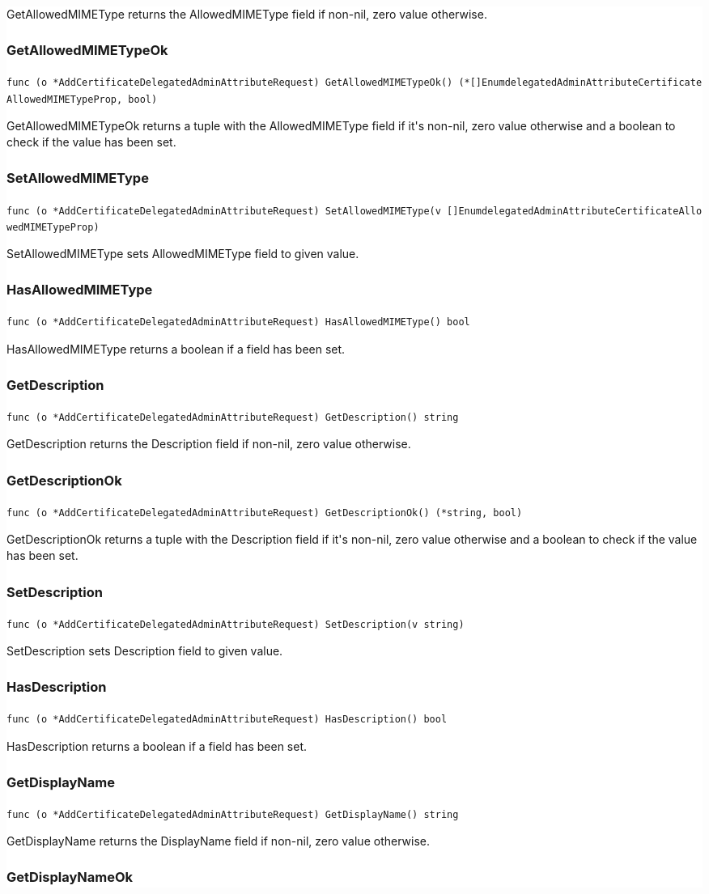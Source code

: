GetAllowedMIMEType returns the AllowedMIMEType field if non-nil, zero value otherwise.

### GetAllowedMIMETypeOk

`func (o *AddCertificateDelegatedAdminAttributeRequest) GetAllowedMIMETypeOk() (*[]EnumdelegatedAdminAttributeCertificateAllowedMIMETypeProp, bool)`

GetAllowedMIMETypeOk returns a tuple with the AllowedMIMEType field if it's non-nil, zero value otherwise
and a boolean to check if the value has been set.

### SetAllowedMIMEType

`func (o *AddCertificateDelegatedAdminAttributeRequest) SetAllowedMIMEType(v []EnumdelegatedAdminAttributeCertificateAllowedMIMETypeProp)`

SetAllowedMIMEType sets AllowedMIMEType field to given value.

### HasAllowedMIMEType

`func (o *AddCertificateDelegatedAdminAttributeRequest) HasAllowedMIMEType() bool`

HasAllowedMIMEType returns a boolean if a field has been set.

### GetDescription

`func (o *AddCertificateDelegatedAdminAttributeRequest) GetDescription() string`

GetDescription returns the Description field if non-nil, zero value otherwise.

### GetDescriptionOk

`func (o *AddCertificateDelegatedAdminAttributeRequest) GetDescriptionOk() (*string, bool)`

GetDescriptionOk returns a tuple with the Description field if it's non-nil, zero value otherwise
and a boolean to check if the value has been set.

### SetDescription

`func (o *AddCertificateDelegatedAdminAttributeRequest) SetDescription(v string)`

SetDescription sets Description field to given value.

### HasDescription

`func (o *AddCertificateDelegatedAdminAttributeRequest) HasDescription() bool`

HasDescription returns a boolean if a field has been set.

### GetDisplayName

`func (o *AddCertificateDelegatedAdminAttributeRequest) GetDisplayName() string`

GetDisplayName returns the DisplayName field if non-nil, zero value otherwise.

### GetDisplayNameOk
